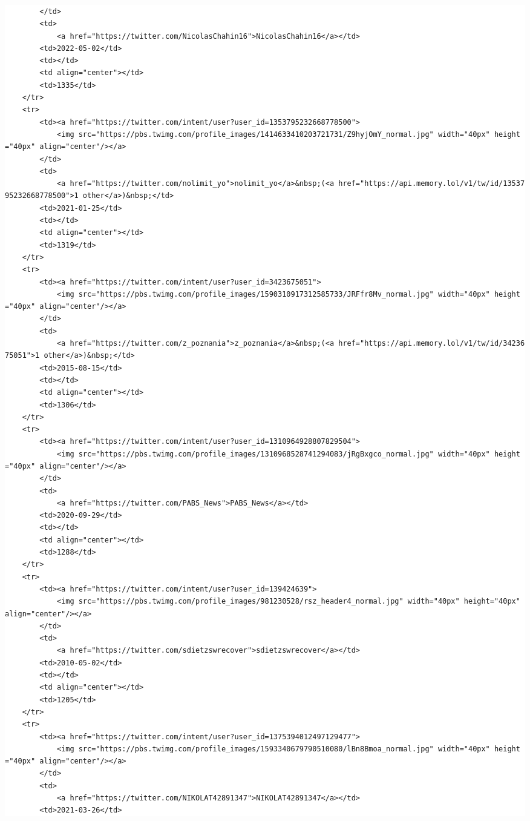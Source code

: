             </td>
            <td>
                <a href="https://twitter.com/NicolasChahin16">NicolasChahin16</a></td>
            <td>2022-05-02</td>
            <td></td>
            <td align="center"></td>
            <td>1335</td>
        </tr>
        <tr>
            <td><a href="https://twitter.com/intent/user?user_id=1353795232668778500">
                <img src="https://pbs.twimg.com/profile_images/1414633410203721731/Z9hyjOmY_normal.jpg" width="40px" height="40px" align="center"/></a>
            </td>
            <td>
                <a href="https://twitter.com/nolimit_yo">nolimit_yo</a>&nbsp;(<a href="https://api.memory.lol/v1/tw/id/1353795232668778500">1 other</a>)&nbsp;</td>
            <td>2021-01-25</td>
            <td></td>
            <td align="center"></td>
            <td>1319</td>
        </tr>
        <tr>
            <td><a href="https://twitter.com/intent/user?user_id=3423675051">
                <img src="https://pbs.twimg.com/profile_images/1590310917312585733/JRFfr8Mv_normal.jpg" width="40px" height="40px" align="center"/></a>
            </td>
            <td>
                <a href="https://twitter.com/z_poznania">z_poznania</a>&nbsp;(<a href="https://api.memory.lol/v1/tw/id/3423675051">1 other</a>)&nbsp;</td>
            <td>2015-08-15</td>
            <td></td>
            <td align="center"></td>
            <td>1306</td>
        </tr>
        <tr>
            <td><a href="https://twitter.com/intent/user?user_id=1310964928807829504">
                <img src="https://pbs.twimg.com/profile_images/1310968528741294083/jRgBxgco_normal.jpg" width="40px" height="40px" align="center"/></a>
            </td>
            <td>
                <a href="https://twitter.com/PABS_News">PABS_News</a></td>
            <td>2020-09-29</td>
            <td></td>
            <td align="center"></td>
            <td>1288</td>
        </tr>
        <tr>
            <td><a href="https://twitter.com/intent/user?user_id=139424639">
                <img src="https://pbs.twimg.com/profile_images/981230528/rsz_header4_normal.jpg" width="40px" height="40px" align="center"/></a>
            </td>
            <td>
                <a href="https://twitter.com/sdietzswrecover">sdietzswrecover</a></td>
            <td>2010-05-02</td>
            <td></td>
            <td align="center"></td>
            <td>1205</td>
        </tr>
        <tr>
            <td><a href="https://twitter.com/intent/user?user_id=1375394012497129477">
                <img src="https://pbs.twimg.com/profile_images/1593340679790510080/lBn8Bmoa_normal.jpg" width="40px" height="40px" align="center"/></a>
            </td>
            <td>
                <a href="https://twitter.com/NIKOLAT42891347">NIKOLAT42891347</a></td>
            <td>2021-03-26</td>
